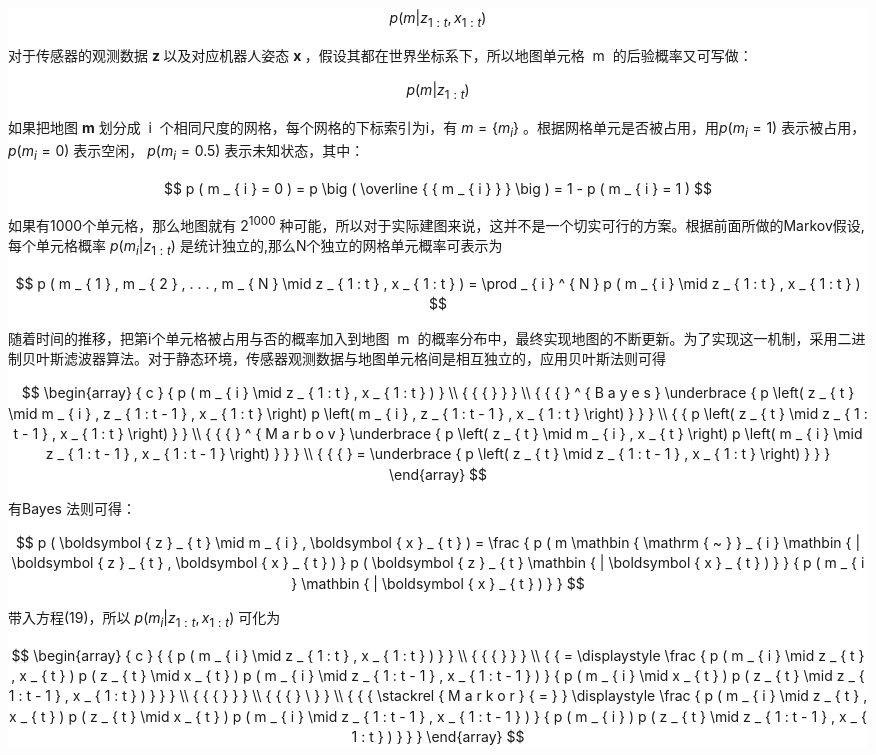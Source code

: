 $$
p ( m | z _ { 1 : t } , x _ { 1 : t } )
$$

对于传感器的观测数据 $\textbf { z }$ 以及对应机器人姿态 $\textbf { \^ { x } }$ ，假设其都在世界坐标系下，所以地图单元格 $\mathrm { ~ m ~ }$ 的后验概率又可写做：

$$
p ( m | z _ { 1 : t } )
$$

如果把地图 $\mathbf { m }$ 划分成 $\mathrm { ~ i ~ }$ 个相同尺度的网格，每个网格的下标索引为i，有 $m = \{ m _ { i } \}$ 。根据网格单元是否被占用，用$p ( m _ { i } = 1 )$ 表示被占用， $p ( m _ { i } = 0 )$ 表示空闲， $p ( m _ { i } = 0 . 5 )$ 表示未知状态，其中：

$$
p ( m _ { i } = 0 ) = p \big ( \overline { { m _ { i } } } \big ) = 1 - p ( m _ { i } = 1 )
$$

如果有1000个单元格，那么地图就有 $2 ^ { 1 0 0 0 }$ 种可能，所以对于实际建图来说，这并不是一个切实可行的方案。根据前面所做的Markov假设,每个单元格概率 $p ( m _ { i } | z _ { 1 : t } )$ 是统计独立的,那么N个独立的网格单元概率可表示为

$$
p ( m _ { 1 } , m _ { 2 } , . . . , m _ { N } \mid z _ { 1 : t } , x _ { 1 : t } ) = \prod _ { i } ^ { N } p ( m _ { i } \mid z _ { 1 : t } , x _ { 1 : t } )
$$

随着时间的推移，把第i个单元格被占用与否的概率加入到地图 $\mathrm { ~ m ~ }$ 的概率分布中，最终实现地图的不断更新。为了实现这一机制，采用二进制贝叶斯滤波器算法。对于静态环境，传感器观测数据与地图单元格间是相互独立的，应用贝叶斯法则可得

$$
\begin{array} { c } { p ( m _ { i } \mid z _ { 1 : t } , x _ { 1 : t } ) } \\ { { { } } } \\ { { { } ^ { B a y e s } \underbrace { p \left( z _ { t } \mid m _ { i } , z _ { 1 : t - 1 } , x _ { 1 : t } \right) p \left( m _ { i } , z _ { 1 : t - 1 } , x _ { 1 : t } \right) } } } \\ { { p \left( z _ { t } \mid z _ { 1 : t - 1 } , x _ { 1 : t } \right) } } \\ { { { } ^ { M a r b o v } \underbrace { p \left( z _ { t } \mid m _ { i } , x _ { t } \right) p \left( m _ { i } \mid z _ { 1 : t - 1 } , x _ { 1 : t - 1 } \right) } } } \\ { { { } = \underbrace { p \left( z _ { t } \mid z _ { 1 : t - 1 } , x _ { 1 : t } \right) } } } \end{array}
$$

有Bayes 法则可得：

$$
p ( \boldsymbol { z } _ { t } \mid m _ { i } , \boldsymbol { x } _ { t } ) = \frac { p ( m \mathbin { \mathrm { ~ } } _ { i } \mathbin { | \boldsymbol { z } _ { t } , \boldsymbol { x } _ { t } ) } p ( \boldsymbol { z } _ { t } \mathbin { | \boldsymbol { x } _ { t } ) }  } { p ( m _ { i } \mathbin { | \boldsymbol { x } _ { t } ) } }
$$

带入方程(19)，所以 $p ( m _ { i } | z _ { 1 : t } , x _ { 1 : t } )$ 可化为

$$
\begin{array} { c } { { p ( m _ { i } \mid z _ { 1 : t } , x _ { 1 : t } ) } } \\ { { { } } } \\ { { = \displaystyle \frac { p ( m _ { i } \mid z _ { t } , x _ { t } ) p ( z _ { t } \mid x _ { t } ) p ( m _ { i } \mid z _ { 1 : t - 1 } , x _ { 1 : t - 1 } ) } { p ( m _ { i } \mid x _ { t } ) p ( z _ { t } \mid z _ { 1 : t - 1 } , x _ { 1 : t } ) } } } \\ { { { } } } \\ { { { } \ } } \\ { { { \stackrel { M a r k o r } { = } } \displaystyle \frac { p ( m _ { i } \mid z _ { t } , x _ { t } ) p ( z _ { t } \mid x _ { t } ) p ( m _ { i } \mid z _ { 1 : t - 1 } , x _ { 1 : t - 1 } ) } { p ( m _ { i } ) p ( z _ { t } \mid z _ { 1 : t - 1 } , x _ { 1 : t } ) } } } \end{array}
$$
